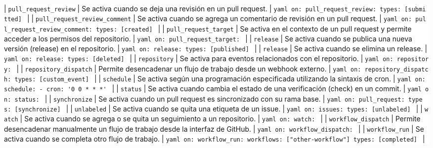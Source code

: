 | `pull_request_review`           | Se activa cuando se deja una revisión en un pull request.                                               | ```yaml on: pull_request_review: types: [submitted] ```                                                   |
| `pull_request_review_comment`    | Se activa cuando se agrega un comentario de revisión en un pull request.                               | ```yaml on: pull_request_review_comment: types: [created] ```                                             |
| `pull_request_target`           | Se activa en el contexto de un pull request y permite acceder a los permisos del repositorio.          | ```yaml on: pull_request_target: ```                                                                         |
| `release`                        | Se activa cuando se publica una nueva versión (release) en el repositorio.                              | ```yaml on: release: types: [published] ```                                                                 |
| `release`                        | Se activa cuando se elimina un release.                                                                  | ```yaml on: release: types: [deleted] ```                                                                   |
| `repository`                     | Se activa para eventos relacionados con el repositorio.                                                 | ```yaml on: repository: ```                                                                                 |
| `repository_dispatch`           | Permite desencadenar un flujo de trabajo desde un webhook externo.                                       | ```yaml on: repository_dispatch: types: [custom_event] ```                                                |
| `schedule`                       | Se activa según una programación especificada utilizando la sintaxis de cron.                           | ```yaml on: schedule: - cron: '0 0 * * *' ```                                                              |
| `status`                         | Se activa cuando cambia el estado de una verificación (check) en un commit.                            | ```yaml on: status: ```                                                                                    |
| `synchronize`                   | Se activa cuando un pull request es sincronizado con su rama base.                                       | ```yaml on: pull_request: types: [synchronize] ```                                                         |
| `unlabeled`                     | Se activa cuando se quita una etiqueta de un issue.                                                     | ```yaml on: issues: types: [unlabeled] ```                                                                  |
| `watch`                          | Se activa cuando se agrega o se quita un seguimiento a un repositorio.                                  | ```yaml on: watch: ```                                                                                     |
| `workflow_dispatch`             | Permite desencadenar manualmente un flujo de trabajo desde la interfaz de GitHub.                        | ```yaml on: workflow_dispatch: ```                                                                          |
| `workflow_run`                  | Se activa cuando se completa otro flujo de trabajo.                                                     | ```yaml on: workflow_run: workflows: ["other-workflow"] types: [completed] ```                           |
